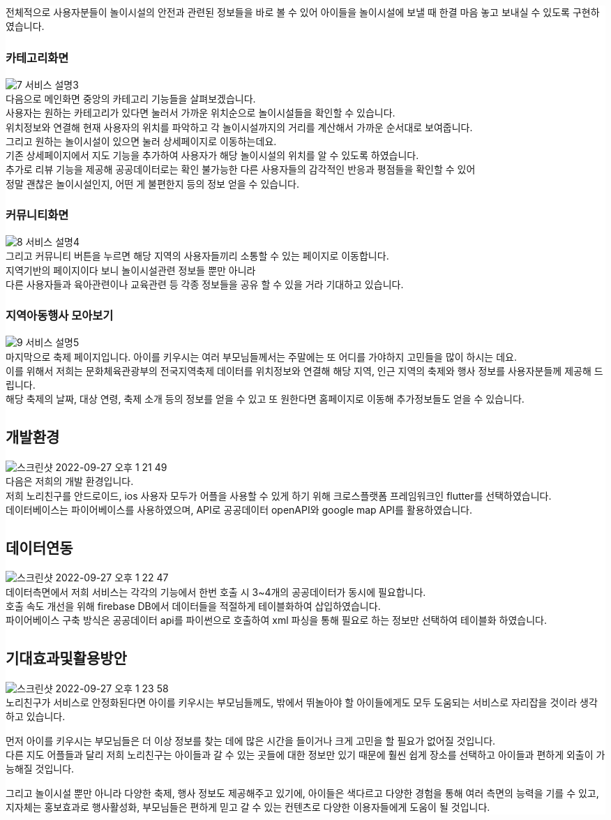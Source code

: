 전체적으로 사용자분들이 놀이시설의 안전과 관련된 정보들을 바로 볼 수 있어 아이들을 놀이시설에 보낼 때 한결 마음 놓고 보내실 수 있도록 구현하였습니다.

### 카테고리화면
![7 서비스 설명3](https://user-images.githubusercontent.com/62596783/192510141-1a9c1ab7-6ee5-45c2-8e84-01cf8d4d03ab.gif)<br>
다음으로 메인화면 중앙의 카테고리 기능들을 살펴보겠습니다.<br>
사용자는 원하는 카테고리가 있다면 눌러서 가까운 위치순으로 놀이시설들을 확인할 수 있습니다. <br>
위치정보와 연결해 현재 사용자의 위치를 파악하고 각 놀이시설까지의 거리를 계산해서 가까운 순서대로 보여줍니다. <br>
그리고 원하는 놀이시설이 있으면 눌러 상세페이지로 이동하는데요.<br>
기존 상세페이지에서 지도 기능을 추가하여 사용자가 해당 놀이시설의 위치를 알 수 있도록 하였습니다. <br>
추가로 리뷰 기능을 제공해 공공데이터로는 확인 불가능한 다른 사용자들의 감각적인 반응과 평점들을 확인할 수 있어 <br>
정말 괜찮은 놀이시설인지, 어떤 게 불편한지 등의 정보 얻을 수 있습니다.

### 커뮤니티화면
![8 서비스 설명4](https://user-images.githubusercontent.com/62596783/192511712-896f8a8e-253b-45ff-906f-e7899fbcbaa1.gif)<br>
그리고 커뮤니티 버튼을 누르면 해당 지역의 사용자들끼리 소통할 수 있는 페이지로 이동합니다.<br>
지역기반의 페이지이다 보니 놀이시설관련 정보들 뿐만 아니라 <br>
다른 사용자들과 육아관련이나 교육관련 등 각종 정보들을 공유 할 수 있을 거라 기대하고 있습니다. 

### 지역아동행사 모아보기
![9 서비스 설명5](https://user-images.githubusercontent.com/62596783/192512320-eb74c860-49dd-45e9-b297-0e22a9fa01c4.gif)<br>
마지막으로 축제 페이지입니다. 아이를 키우시는 여러 부모님들께서는 주말에는 또 어디를 가야하지 고민들을 많이 하시는 데요. <br>
이를 위해서 저희는 문화체육관광부의 전국지역축제 데이터를 위치정보와 연결해 해당 지역, 인근 지역의 축제와 행사 정보를 사용자분들께 제공해 드립니다. <br>
해당 축제의 날짜, 대상 연령, 축제 소개 등의 정보를 얻을 수 있고 또 원한다면 홈페이지로 이동해 추가정보들도 얻을 수 있습니다.

## 개발환경
<img width="1440" alt="스크린샷 2022-09-27 오후 1 21 49" src="https://user-images.githubusercontent.com/62596783/192512523-788094ba-a782-4746-abae-c757bc6d89fd.png"><br>
다음은 저희의 개발 환경입니다. <br>
저희 노리친구를 안드로이드, ios 사용자 모두가 어플을 사용할 수 있게 하기 위해 크로스플랫폼 프레임워크인 flutter를 선택하였습니다.<br>
데이터베이스는 파이어베이스를 사용하였으며, API로 공공데이터 openAPI와 google map API를 활용하였습니다.

## 데이터연동
<img width="1440" alt="스크린샷 2022-09-27 오후 1 22 47" src="https://user-images.githubusercontent.com/62596783/192512687-639c3d28-912c-4cc8-92f1-9ff87b296669.png"><br>
데이터측면에서 저희 서비스는 각각의 기능에서 한번 호출 시 3~4개의 공공데이터가 동시에 필요합니다. <br>
호출 속도 개선을 위해 firebase DB에서 데이터들을 적절하게 테이블화하여 삽입하였습니다. <br>
파이어베이스 구축 방식은 공공데이터 api를 파이썬으로 호출하여 xml 파싱을 통해 필요로 하는 정보만 선택하여 테이블화 하였습니다.

## 기대효과및활용방안
<img width="1440" alt="스크린샷 2022-09-27 오후 1 23 58" src="https://user-images.githubusercontent.com/62596783/192512923-7fa5ce09-d186-48af-b103-a69aa1cfe127.png"><br>
노리친구가 서비스로 안정화된다면 아이를 키우시는 부모님들께도, 밖에서 뛰놀아야 할 아이들에게도 모두 도움되는 서비스로 자리잡을 것이라 생각하고 있습니다.<br>

먼저 아이를 키우시는 부모님들은 더 이상 정보를 찾는 데에 많은 시간을 들이거나 크게 고민을 할 필요가 없어질 것입니다. <br>
다른 지도 어플들과 달리 저희 노리친구는 아이들과 갈 수 있는 곳들에 대한 정보만 있기 때문에 훨씬 쉽게 장소를 선택하고 아이들과 편하게 외출이 가능해질 것입니다.<br>

그리고 놀이시설 뿐만 아니라 다양한 축제, 행사 정보도 제공해주고 있기에, 아이들은 색다르고 다양한 경험을 통해 여러 측면의 능력을 기를 수 있고, <br>
지자체는 홍보효과로 행사활성화, 부모님들은 편하게 믿고 갈 수 있는 컨텐츠로 다양한 이용자들에게 도움이 될 것입니다.<br>

